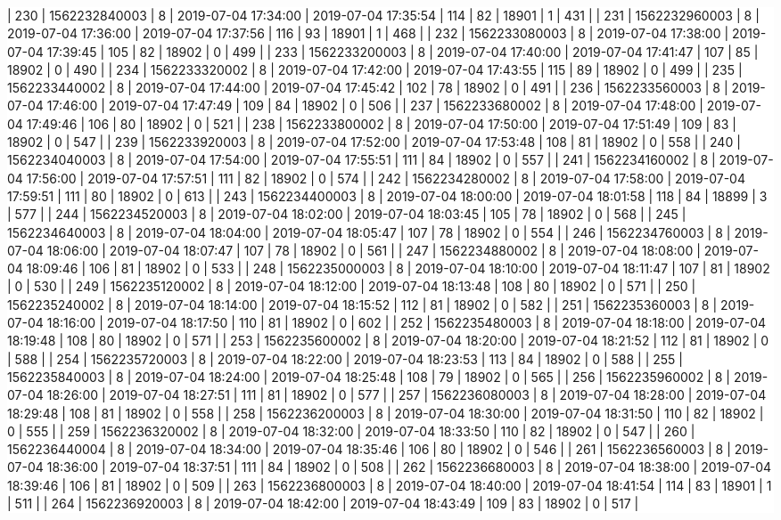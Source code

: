 | 230 | 1562232840003 | 8                 | 2019\-07\-04 17:34:00 | 2019\-07\-04 17:35:54 | 114         | 82            | 18901      | 1            | 431            |
| 231 | 1562232960003 | 8                 | 2019\-07\-04 17:36:00 | 2019\-07\-04 17:37:56 | 116         | 93            | 18901      | 1            | 468            |
| 232 | 1562233080003 | 8                 | 2019\-07\-04 17:38:00 | 2019\-07\-04 17:39:45 | 105         | 82            | 18902      | 0            | 499            |
| 233 | 1562233200003 | 8                 | 2019\-07\-04 17:40:00 | 2019\-07\-04 17:41:47 | 107         | 85            | 18902      | 0            | 490            |
| 234 | 1562233320002 | 8                 | 2019\-07\-04 17:42:00 | 2019\-07\-04 17:43:55 | 115         | 89            | 18902      | 0            | 499            |
| 235 | 1562233440002 | 8                 | 2019\-07\-04 17:44:00 | 2019\-07\-04 17:45:42 | 102         | 78            | 18902      | 0            | 491            |
| 236 | 1562233560003 | 8                 | 2019\-07\-04 17:46:00 | 2019\-07\-04 17:47:49 | 109         | 84            | 18902      | 0            | 506            |
| 237 | 1562233680002 | 8                 | 2019\-07\-04 17:48:00 | 2019\-07\-04 17:49:46 | 106         | 80            | 18902      | 0            | 521            |
| 238 | 1562233800002 | 8                 | 2019\-07\-04 17:50:00 | 2019\-07\-04 17:51:49 | 109         | 83            | 18902      | 0            | 547            |
| 239 | 1562233920003 | 8                 | 2019\-07\-04 17:52:00 | 2019\-07\-04 17:53:48 | 108         | 81            | 18902      | 0            | 558            |
| 240 | 1562234040003 | 8                 | 2019\-07\-04 17:54:00 | 2019\-07\-04 17:55:51 | 111         | 84            | 18902      | 0            | 557            |
| 241 | 1562234160002 | 8                 | 2019\-07\-04 17:56:00 | 2019\-07\-04 17:57:51 | 111         | 82            | 18902      | 0            | 574            |
| 242 | 1562234280002 | 8                 | 2019\-07\-04 17:58:00 | 2019\-07\-04 17:59:51 | 111         | 80            | 18902      | 0            | 613            |
| 243 | 1562234400003 | 8                 | 2019\-07\-04 18:00:00 | 2019\-07\-04 18:01:58 | 118         | 84            | 18899      | 3            | 577            |
| 244 | 1562234520003 | 8                 | 2019\-07\-04 18:02:00 | 2019\-07\-04 18:03:45 | 105         | 78            | 18902      | 0            | 568            |
| 245 | 1562234640003 | 8                 | 2019\-07\-04 18:04:00 | 2019\-07\-04 18:05:47 | 107         | 78            | 18902      | 0            | 554            |
| 246 | 1562234760003 | 8                 | 2019\-07\-04 18:06:00 | 2019\-07\-04 18:07:47 | 107         | 78            | 18902      | 0            | 561            |
| 247 | 1562234880002 | 8                 | 2019\-07\-04 18:08:00 | 2019\-07\-04 18:09:46 | 106         | 81            | 18902      | 0            | 533            |
| 248 | 1562235000003 | 8                 | 2019\-07\-04 18:10:00 | 2019\-07\-04 18:11:47 | 107         | 81            | 18902      | 0            | 530            |
| 249 | 1562235120002 | 8                 | 2019\-07\-04 18:12:00 | 2019\-07\-04 18:13:48 | 108         | 80            | 18902      | 0            | 571            |
| 250 | 1562235240002 | 8                 | 2019\-07\-04 18:14:00 | 2019\-07\-04 18:15:52 | 112         | 81            | 18902      | 0            | 582            |
| 251 | 1562235360003 | 8                 | 2019\-07\-04 18:16:00 | 2019\-07\-04 18:17:50 | 110         | 81            | 18902      | 0            | 602            |
| 252 | 1562235480003 | 8                 | 2019\-07\-04 18:18:00 | 2019\-07\-04 18:19:48 | 108         | 80            | 18902      | 0            | 571            |
| 253 | 1562235600002 | 8                 | 2019\-07\-04 18:20:00 | 2019\-07\-04 18:21:52 | 112         | 81            | 18902      | 0            | 588            |
| 254 | 1562235720003 | 8                 | 2019\-07\-04 18:22:00 | 2019\-07\-04 18:23:53 | 113         | 84            | 18902      | 0            | 588            |
| 255 | 1562235840003 | 8                 | 2019\-07\-04 18:24:00 | 2019\-07\-04 18:25:48 | 108         | 79            | 18902      | 0            | 565            |
| 256 | 1562235960002 | 8                 | 2019\-07\-04 18:26:00 | 2019\-07\-04 18:27:51 | 111         | 81            | 18902      | 0            | 577            |
| 257 | 1562236080003 | 8                 | 2019\-07\-04 18:28:00 | 2019\-07\-04 18:29:48 | 108         | 81            | 18902      | 0            | 558            |
| 258 | 1562236200003 | 8                 | 2019\-07\-04 18:30:00 | 2019\-07\-04 18:31:50 | 110         | 82            | 18902      | 0            | 555            |
| 259 | 1562236320002 | 8                 | 2019\-07\-04 18:32:00 | 2019\-07\-04 18:33:50 | 110         | 82            | 18902      | 0            | 547            |
| 260 | 1562236440004 | 8                 | 2019\-07\-04 18:34:00 | 2019\-07\-04 18:35:46 | 106         | 80            | 18902      | 0            | 546            |
| 261 | 1562236560003 | 8                 | 2019\-07\-04 18:36:00 | 2019\-07\-04 18:37:51 | 111         | 84            | 18902      | 0            | 508            |
| 262 | 1562236680003 | 8                 | 2019\-07\-04 18:38:00 | 2019\-07\-04 18:39:46 | 106         | 81            | 18902      | 0            | 509            |
| 263 | 1562236800003 | 8                 | 2019\-07\-04 18:40:00 | 2019\-07\-04 18:41:54 | 114         | 83            | 18901      | 1            | 511            |
| 264 | 1562236920003 | 8                 | 2019\-07\-04 18:42:00 | 2019\-07\-04 18:43:49 | 109         | 83            | 18902      | 0            | 517            |